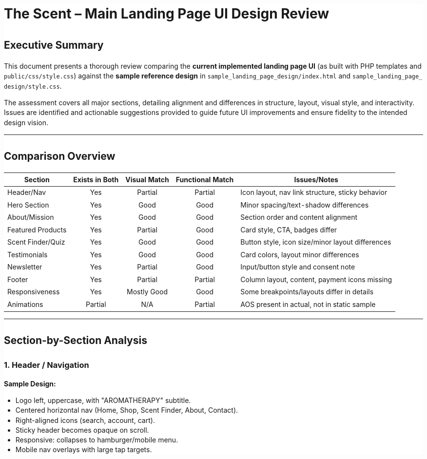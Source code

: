 # The Scent – Main Landing Page UI Design Review

## Executive Summary

This document presents a thorough review comparing the **current implemented landing page UI** (as built with PHP templates and `public/css/style.css`) against the **sample reference design** in `sample_landing_page_design/index.html` and `sample_landing_page_design/style.css`.

The assessment covers all major sections, detailing alignment and differences in structure, layout, visual style, and interactivity. Issues are identified and actionable suggestions provided to guide future UI improvements and ensure fidelity to the intended design vision.

---

## Comparison Overview

| Section               | Exists in Both | Visual Match | Functional Match | Issues/Notes                                         |
|-----------------------|:-------------:|:------------:|:----------------:|------------------------------------------------------|
| Header/Nav            | Yes           | Partial      | Partial          | Icon layout, nav link structure, sticky behavior      |
| Hero Section          | Yes           | Good         | Good             | Minor spacing/text-shadow differences                 |
| About/Mission         | Yes           | Good         | Good             | Section order and content alignment                   |
| Featured Products     | Yes           | Partial      | Good             | Card style, CTA, badges differ                       |
| Scent Finder/Quiz     | Yes           | Good         | Good             | Button style, icon size/minor layout differences      |
| Testimonials          | Yes           | Good         | Good             | Card colors, layout minor differences                 |
| Newsletter            | Yes           | Partial      | Good             | Input/button style and consent note                   |
| Footer                | Yes           | Partial      | Partial          | Column layout, content, payment icons missing         |
| Responsiveness        | Yes           | Mostly Good  | Good             | Some breakpoints/layouts differ in details            |
| Animations            | Partial       | N/A          | Partial          | AOS present in actual, not in static sample           |

---

## Section-by-Section Analysis

### 1. Header / Navigation

**Sample Design:**  
- Logo left, uppercase, with "AROMATHERAPY" subtitle.
- Centered horizontal nav (Home, Shop, Scent Finder, About, Contact).
- Right-aligned icons (search, account, cart).
- Sticky header becomes opaque on scroll.
- Responsive: collapses to hamburger/mobile menu.
- Mobile nav overlays with large tap targets.
